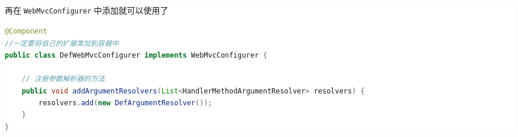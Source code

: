 再在 `WebMvcConfigurer` 中添加就可以使用了

```java
@Component
//一定要将自己的扩展类加到容器中
public class DefWebMvcConfigurer implements WebMvcConfigurer {

  	// 注册参数解析器的方法
    public void addArgumentResolvers(List<HandlerMethodArgumentResolver> resolvers) {
        resolvers.add(new DefArgumentResolver());
    }
}
```



